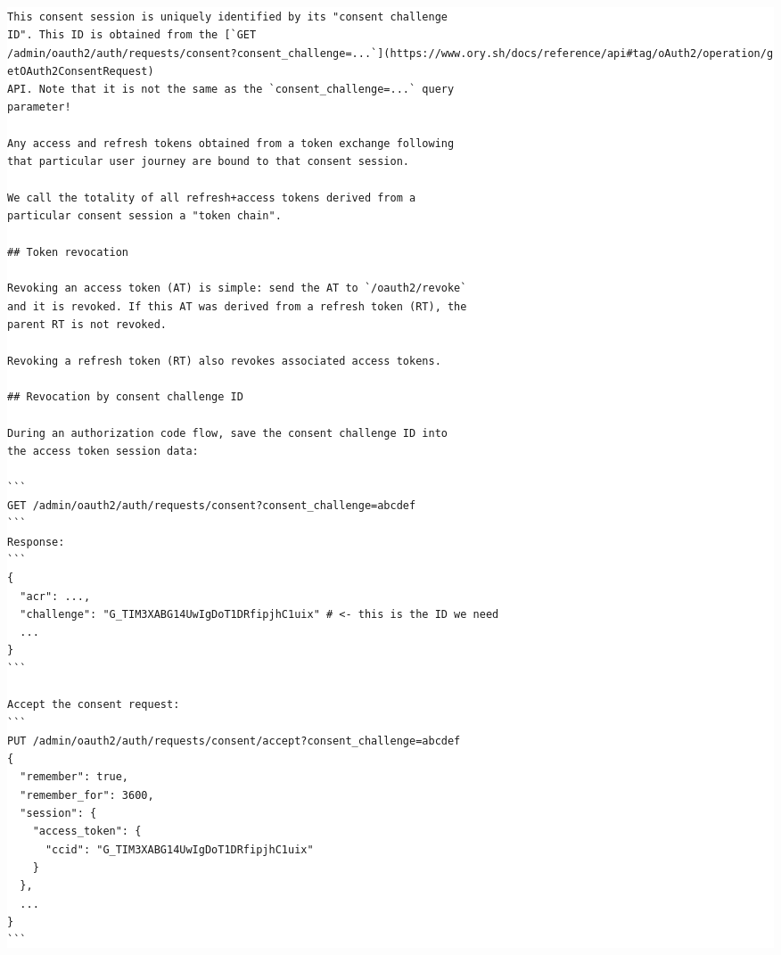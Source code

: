     This consent session is uniquely identified by its "consent challenge
    ID". This ID is obtained from the [`GET
    /admin/oauth2/auth/requests/consent?consent_challenge=...`](https://www.ory.sh/docs/reference/api#tag/oAuth2/operation/getOAuth2ConsentRequest)
    API. Note that it is not the same as the `consent_challenge=...` query
    parameter!
    
    Any access and refresh tokens obtained from a token exchange following
    that particular user journey are bound to that consent session.
    
    We call the totality of all refresh+access tokens derived from a
    particular consent session a "token chain".
    
    ## Token revocation
    
    Revoking an access token (AT) is simple: send the AT to `/oauth2/revoke`
    and it is revoked. If this AT was derived from a refresh token (RT), the
    parent RT is not revoked.
    
    Revoking a refresh token (RT) also revokes associated access tokens.
    
    ## Revocation by consent challenge ID
    
    During an authorization code flow, save the consent challenge ID into
    the access token session data:
    
    ```
    GET /admin/oauth2/auth/requests/consent?consent_challenge=abcdef
    ```
    Response:
    ```
    {
      "acr": ...,
      "challenge": "G_TIM3XABG14UwIgDoT1DRfipjhC1uix" # <- this is the ID we need
      ...
    }
    ```
    
    Accept the consent request:
    ```
    PUT /admin/oauth2/auth/requests/consent/accept?consent_challenge=abcdef
    {
      "remember": true,
      "remember_for": 3600,
      "session": {
        "access_token": {
          "ccid": "G_TIM3XABG14UwIgDoT1DRfipjhC1uix"
        }
      },
      ...
    }
    ```
    